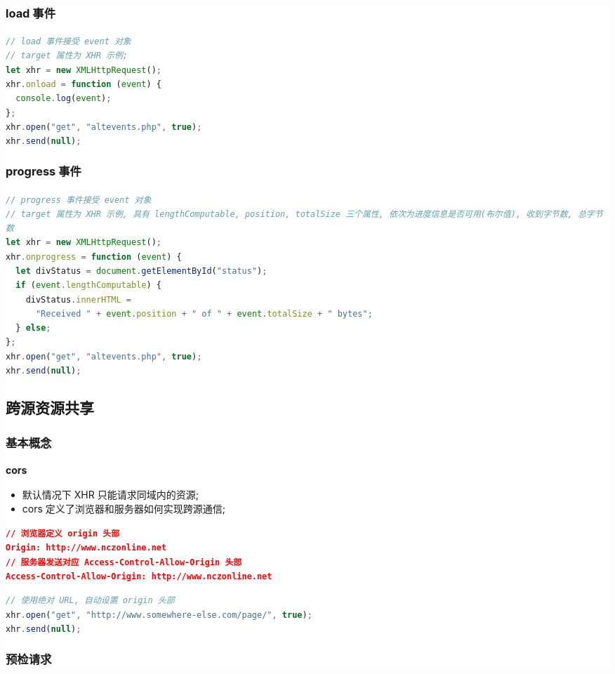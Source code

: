 ### load 事件

```typescript
// load 事件接受 event 对象
// target 属性为 XHR 示例;
let xhr = new XMLHttpRequest();
xhr.onload = function (event) {
  console.log(event);
};
xhr.open("get", "altevents.php", true);
xhr.send(null);
```

### progress 事件

```typescript
// progress 事件接受 event 对象
// target 属性为 XHR 示例, 具有 lengthComputable, position, totalSize 三个属性, 依次为进度信息是否可用(布尔值), 收到字节数, 总字节数
let xhr = new XMLHttpRequest();
xhr.onprogress = function (event) {
  let divStatus = document.getElementById("status");
  if (event.lengthComputable) {
    divStatus.innerHTML =
      "Received " + event.position + " of " + event.totalSize + " bytes";
  } else;
};
xhr.open("get", "altevents.php", true);
xhr.send(null);
```

## 跨源资源共享

### 基本概念

**cors**

- 默认情况下 XHR 只能请求同域内的资源;
- cors 定义了浏览器和服务器如何实现跨源通信;

```json
// 浏览器定义 origin 头部
Origin: http://www.nczonline.net
// 服务器发送对应 Access-Control-Allow-Origin 头部
Access-Control-Allow-Origin: http://www.nczonline.net
```

```typescript
// 使用绝对 URL, 自动设置 origin 头部
xhr.open("get", "http://www.somewhere-else.com/page/", true);
xhr.send(null);
```

### 预检请求
